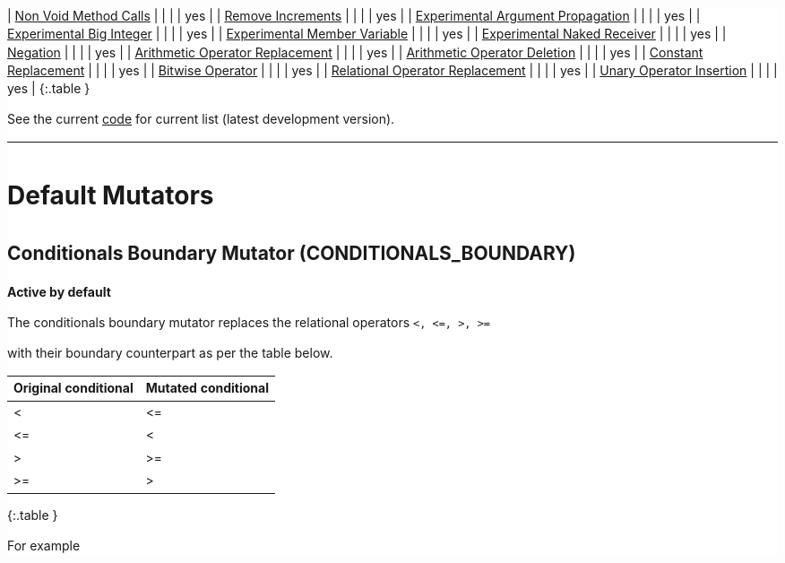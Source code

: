 | [Non Void Method Calls](#NON_VOID_METHOD_CALLS)                         |                     |                  |                                 | yes        |
| [Remove Increments](#REMOVE_INCREMENTS)                                 |                     |                  |                                 | yes        |
| [Experimental Argument Propagation](#EXPERIMENTAL_ARGUMENT_PROPAGATION) |                     |                  |                                 | yes        |
| [Experimental Big Integer](#EXPERIMENTAL_BIG_INTEGER)                   |                     |                  |                                 | yes        |
| [Experimental Member Variable](#EXPERIMENTAL_MEMBER_VARIABLE)           |                     |                  |                                 | yes        |
| [Experimental Naked Receiver](#EXPERIMENTAL_NAKED_RECEIVER)             |                     |                  |                                 | yes        |
| [Negation](#EXPERIMENTAL_ABS)                                           |                     |                  |                                 | yes        |
| [Arithmetic Operator Replacement](#EXPERIMENTAL_AOR)                    |                     |                  |                                 | yes        |
| [Arithmetic Operator Deletion](#EXPERIMENTAL_AOD)                       |                     |                  |                                 | yes        |
| [Constant Replacement](#EXPERIMENTAL_CRCR)                              |                     |                  |                                 | yes        |
| [Bitwise Operator](#EXPERIMENTAL_OBBN)                                  |                     |                  |                                 | yes        |
| [Relational Operator Replacement](#EXPERIMENTAL_ROR)                    |                     |                  |                                 | yes        |
| [Unary Operator Insertion](#EXPERIMENTAL_UOI)                           |                     |                  |                                 | yes        |
{:.table }    

See the current [code](https://github.com/hcoles/pitest/blob/master/pitest/src/main/java/org/pitest/mutationtest/engine/gregor/config/Mutator.java) for current list (latest development version).

----
# Default Mutators
<a name="CONDITIONALS_BOUNDARY" id="CONDITIONALS_BOUNDARY"></a>

Conditionals Boundary Mutator (CONDITIONALS_BOUNDARY)
-----------------------------------------------------

**Active by default**

The conditionals boundary mutator replaces the relational operators `<, <=, >, >=` 

with their boundary counterpart as per the table below.

| Original conditional | Mutated conditional |
|----------------------|---------------------|
| <                    | <=                  |
| <=                   | <                   |
| \>                   | \>=                 |
| \>=                  | \>                  |
{:.table }

For example
